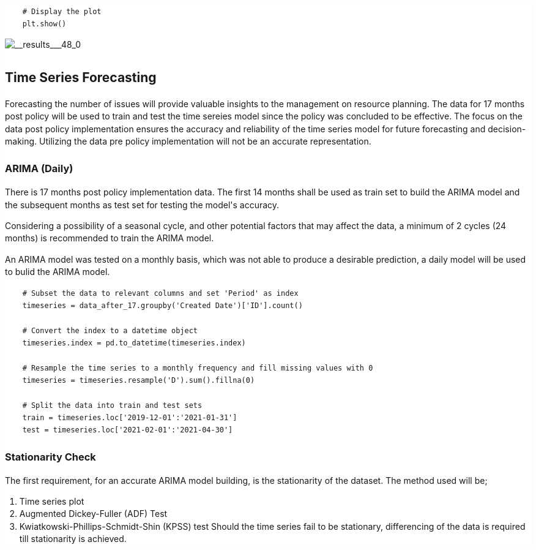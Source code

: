         # Display the plot
        plt.show()

![__results___48_0](https://github.com/julietansy/Policy-Effectivess-and-Trend-Prediction/assets/151416878/aa0d5fb8-12fb-4f30-823a-3e672efc2241)

## Time Series Forecasting
Forecasting the number of issues will provide valuable insights to the management on resource planning. The data for 17 months post policy will be used to train and test the time sereies model since the policy was concluded to be effective. The focus on the data post policy implementation ensures the accuracy and reliability of the time series model for future forecasting and decision-making. Utilizing the data pre policy implementation will not be an accurate representation.


### ARIMA (Daily)
There is 17 months post policy implementation data. The first 14 months shall be used as train set to build the ARIMA model and the subsequent months as test set for testing the model's accuracy.

Considering a possibility of a seasonal cycle, and other potential factors that may affect the data, a minimum of 2 cycles (24 months) is recommended to train the ARIMA model.

An ARIMA model was tested on a monthly basis, which was not able to produce a desirable prediction, a daily model will be used to bulid the ARIMA model.

        # Subset the data to relevant columns and set 'Period' as index
        timeseries = data_after_17.groupby('Created Date')['ID'].count()
        
        # Convert the index to a datetime object
        timeseries.index = pd.to_datetime(timeseries.index)
        
        # Resample the time series to a monthly frequency and fill missing values with 0
        timeseries = timeseries.resample('D').sum().fillna(0)
        
        # Split the data into train and test sets
        train = timeseries.loc['2019-12-01':'2021-01-31']
        test = timeseries.loc['2021-02-01':'2021-04-30']



### Stationarity Check

The first requirement, for an accurate ARIMA model building, is the stationarity of the dataset. The method used will be;

1. Time series plot
2. Augmented Dickey-Fuller (ADF) Test
3. Kwiatkowski-Phillips-Schmidt-Shin (KPSS) test
Should the time series fail to be stationary, differencing of the data is required till stationarity is achieved.
